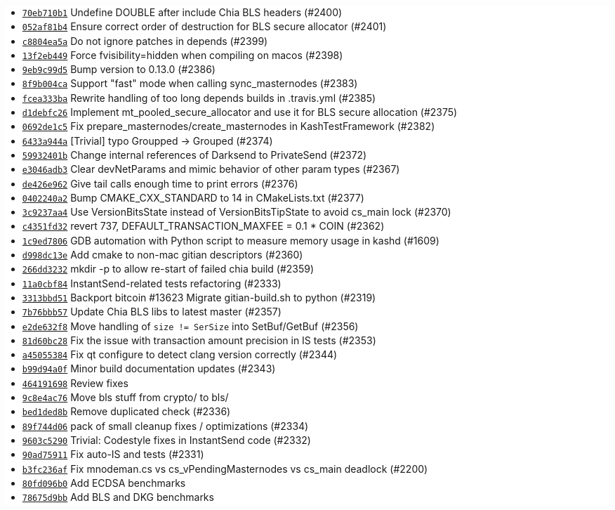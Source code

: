 - [`70eb710b1`](https://github.com/jsb4ch/kash/commit/70eb710b1) Undefine DOUBLE after include Chia BLS headers (#2400)
- [`052af81b4`](https://github.com/jsb4ch/kash/commit/052af81b4) Ensure correct order of destruction for BLS secure allocator (#2401)
- [`c8804ea5a`](https://github.com/jsb4ch/kash/commit/c8804ea5a) Do not ignore patches in depends (#2399)
- [`13f2eb449`](https://github.com/jsb4ch/kash/commit/13f2eb449) Force fvisibility=hidden when compiling on macos (#2398)
- [`9eb9c99d5`](https://github.com/jsb4ch/kash/commit/9eb9c99d5) Bump version to 0.13.0 (#2386)
- [`8f9b004ca`](https://github.com/jsb4ch/kash/commit/8f9b004ca) Support "fast" mode when calling sync_masternodes (#2383)
- [`fcea333ba`](https://github.com/jsb4ch/kash/commit/fcea333ba) Rewrite handling of too long depends builds in .travis.yml (#2385)
- [`d1debfc26`](https://github.com/jsb4ch/kash/commit/d1debfc26) Implement mt_pooled_secure_allocator and use it for BLS secure allocation (#2375)
- [`0692de1c5`](https://github.com/jsb4ch/kash/commit/0692de1c5) Fix prepare_masternodes/create_masternodes in KashTestFramework (#2382)
- [`6433a944a`](https://github.com/jsb4ch/kash/commit/6433a944a) [Trivial] typo Groupped -> Grouped (#2374)
- [`59932401b`](https://github.com/jsb4ch/kash/commit/59932401b) Change internal references of Darksend to PrivateSend (#2372)
- [`e3046adb3`](https://github.com/jsb4ch/kash/commit/e3046adb3) Clear devNetParams and mimic behavior of other param types (#2367)
- [`de426e962`](https://github.com/jsb4ch/kash/commit/de426e962) Give tail calls enough time to print errors (#2376)
- [`0402240a2`](https://github.com/jsb4ch/kash/commit/0402240a2) Bump CMAKE_CXX_STANDARD to 14 in CMakeLists.txt (#2377)
- [`3c9237aa4`](https://github.com/jsb4ch/kash/commit/3c9237aa4) Use VersionBitsState instead of VersionBitsTipState to avoid cs_main lock (#2370)
- [`c4351fd32`](https://github.com/jsb4ch/kash/commit/c4351fd32) revert 737, DEFAULT_TRANSACTION_MAXFEE = 0.1 * COIN (#2362)
- [`1c9ed7806`](https://github.com/jsb4ch/kash/commit/1c9ed7806) GDB automation with Python script to measure memory usage in kashd (#1609)
- [`d998dc13e`](https://github.com/jsb4ch/kash/commit/d998dc13e) Add cmake to non-mac gitian descriptors (#2360)
- [`266dd3232`](https://github.com/jsb4ch/kash/commit/266dd3232) mkdir -p to allow re-start of failed chia build (#2359)
- [`11a0cbf84`](https://github.com/jsb4ch/kash/commit/11a0cbf84) InstantSend-related tests refactoring (#2333)
- [`3313bbd51`](https://github.com/jsb4ch/kash/commit/3313bbd51) Backport bitcoin #13623 Migrate gitian-build.sh to python (#2319)
- [`7b76bbb57`](https://github.com/jsb4ch/kash/commit/7b76bbb57)  Update Chia BLS libs to latest master (#2357)
- [`e2de632f8`](https://github.com/jsb4ch/kash/commit/e2de632f8) Move handling of `size != SerSize` into SetBuf/GetBuf (#2356)
- [`81d60bc28`](https://github.com/jsb4ch/kash/commit/81d60bc28) Fix the issue with transaction amount precision in IS tests (#2353)
- [`a45055384`](https://github.com/jsb4ch/kash/commit/a45055384) Fix qt configure to detect clang version correctly (#2344)
- [`b99d94a0f`](https://github.com/jsb4ch/kash/commit/b99d94a0f) Minor build documentation updates (#2343)
- [`464191698`](https://github.com/jsb4ch/kash/commit/464191698) Review fixes
- [`9c8e4ac76`](https://github.com/jsb4ch/kash/commit/9c8e4ac76) Move bls stuff from crypto/ to bls/
- [`bed1ded8b`](https://github.com/jsb4ch/kash/commit/bed1ded8b) Remove duplicated check (#2336)
- [`89f744d06`](https://github.com/jsb4ch/kash/commit/89f744d06) pack of small cleanup fixes / optimizations (#2334)
- [`9603c5290`](https://github.com/jsb4ch/kash/commit/9603c5290) Trivial: Codestyle fixes in InstantSend code (#2332)
- [`90ad75911`](https://github.com/jsb4ch/kash/commit/90ad75911) Fix auto-IS and tests (#2331)
- [`b3fc236af`](https://github.com/jsb4ch/kash/commit/b3fc236af) Fix mnodeman.cs vs cs_vPendingMasternodes vs cs_main deadlock (#2200)
- [`80fd096b0`](https://github.com/jsb4ch/kash/commit/80fd096b0) Add ECDSA benchmarks
- [`78675d9bb`](https://github.com/jsb4ch/kash/commit/78675d9bb) Add BLS and DKG benchmarks